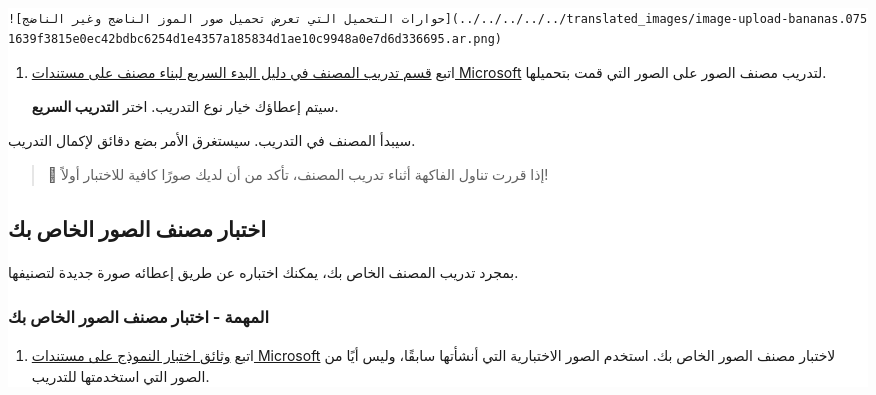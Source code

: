     ![حوارات التحميل التي تعرض تحميل صور الموز الناضج وغير الناضج](../../../../../translated_images/image-upload-bananas.0751639f3815e0ec42bdbc6254d1e4357a185834d1ae10c9948a0e7d6d336695.ar.png)

1. اتبع [قسم تدريب المصنف في دليل البدء السريع لبناء مصنف على مستندات Microsoft](https://docs.microsoft.com/azure/cognitive-services/custom-vision-service/getting-started-build-a-classifier?WT.mc_id=academic-17441-jabenn#train-the-classifier) لتدريب مصنف الصور على الصور التي قمت بتحميلها.

    سيتم إعطاؤك خيار نوع التدريب. اختر **التدريب السريع**.

سيبدأ المصنف في التدريب. سيستغرق الأمر بضع دقائق لإكمال التدريب.

> 🍌 إذا قررت تناول الفاكهة أثناء تدريب المصنف، تأكد من أن لديك صورًا كافية للاختبار أولاً!

## اختبار مصنف الصور الخاص بك

بمجرد تدريب المصنف الخاص بك، يمكنك اختباره عن طريق إعطائه صورة جديدة لتصنيفها.

### المهمة - اختبار مصنف الصور الخاص بك

1. اتبع [وثائق اختبار النموذج على مستندات Microsoft](https://docs.microsoft.com/azure/cognitive-services/custom-vision-service/test-your-model?WT.mc_id=academic-17441-jabenn#test-your-model) لاختبار مصنف الصور الخاص بك. استخدم الصور الاختبارية التي أنشأتها سابقًا، وليس أيًا من الصور التي استخدمتها للتدريب.
